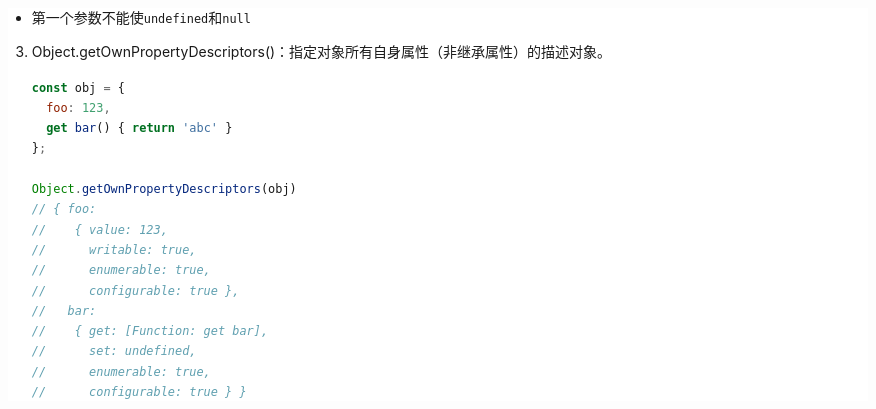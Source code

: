    - 第一个参数不能使`undefined`和`null`

3. Object.getOwnPropertyDescriptors()：指定对象所有自身属性（非继承属性）的描述对象。 

   ```js
   const obj = {
     foo: 123,
     get bar() { return 'abc' }
   };
   
   Object.getOwnPropertyDescriptors(obj)
   // { foo:
   //    { value: 123,
   //      writable: true,
   //      enumerable: true,
   //      configurable: true },
   //   bar:
   //    { get: [Function: get bar],
   //      set: undefined,
   //      enumerable: true,
   //      configurable: true } }
   ```

   